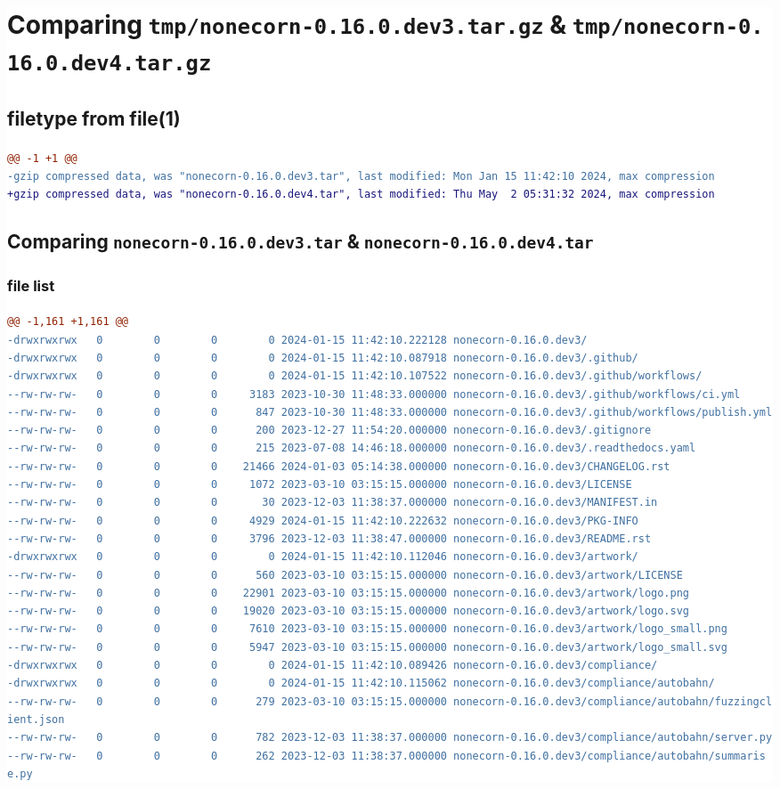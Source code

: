 # Comparing `tmp/nonecorn-0.16.0.dev3.tar.gz` & `tmp/nonecorn-0.16.0.dev4.tar.gz`

## filetype from file(1)

```diff
@@ -1 +1 @@
-gzip compressed data, was "nonecorn-0.16.0.dev3.tar", last modified: Mon Jan 15 11:42:10 2024, max compression
+gzip compressed data, was "nonecorn-0.16.0.dev4.tar", last modified: Thu May  2 05:31:32 2024, max compression
```

## Comparing `nonecorn-0.16.0.dev3.tar` & `nonecorn-0.16.0.dev4.tar`

### file list

```diff
@@ -1,161 +1,161 @@
-drwxrwxrwx   0        0        0        0 2024-01-15 11:42:10.222128 nonecorn-0.16.0.dev3/
-drwxrwxrwx   0        0        0        0 2024-01-15 11:42:10.087918 nonecorn-0.16.0.dev3/.github/
-drwxrwxrwx   0        0        0        0 2024-01-15 11:42:10.107522 nonecorn-0.16.0.dev3/.github/workflows/
--rw-rw-rw-   0        0        0     3183 2023-10-30 11:48:33.000000 nonecorn-0.16.0.dev3/.github/workflows/ci.yml
--rw-rw-rw-   0        0        0      847 2023-10-30 11:48:33.000000 nonecorn-0.16.0.dev3/.github/workflows/publish.yml
--rw-rw-rw-   0        0        0      200 2023-12-27 11:54:20.000000 nonecorn-0.16.0.dev3/.gitignore
--rw-rw-rw-   0        0        0      215 2023-07-08 14:46:18.000000 nonecorn-0.16.0.dev3/.readthedocs.yaml
--rw-rw-rw-   0        0        0    21466 2024-01-03 05:14:38.000000 nonecorn-0.16.0.dev3/CHANGELOG.rst
--rw-rw-rw-   0        0        0     1072 2023-03-10 03:15:15.000000 nonecorn-0.16.0.dev3/LICENSE
--rw-rw-rw-   0        0        0       30 2023-12-03 11:38:37.000000 nonecorn-0.16.0.dev3/MANIFEST.in
--rw-rw-rw-   0        0        0     4929 2024-01-15 11:42:10.222632 nonecorn-0.16.0.dev3/PKG-INFO
--rw-rw-rw-   0        0        0     3796 2023-12-03 11:38:47.000000 nonecorn-0.16.0.dev3/README.rst
-drwxrwxrwx   0        0        0        0 2024-01-15 11:42:10.112046 nonecorn-0.16.0.dev3/artwork/
--rw-rw-rw-   0        0        0      560 2023-03-10 03:15:15.000000 nonecorn-0.16.0.dev3/artwork/LICENSE
--rw-rw-rw-   0        0        0    22901 2023-03-10 03:15:15.000000 nonecorn-0.16.0.dev3/artwork/logo.png
--rw-rw-rw-   0        0        0    19020 2023-03-10 03:15:15.000000 nonecorn-0.16.0.dev3/artwork/logo.svg
--rw-rw-rw-   0        0        0     7610 2023-03-10 03:15:15.000000 nonecorn-0.16.0.dev3/artwork/logo_small.png
--rw-rw-rw-   0        0        0     5947 2023-03-10 03:15:15.000000 nonecorn-0.16.0.dev3/artwork/logo_small.svg
-drwxrwxrwx   0        0        0        0 2024-01-15 11:42:10.089426 nonecorn-0.16.0.dev3/compliance/
-drwxrwxrwx   0        0        0        0 2024-01-15 11:42:10.115062 nonecorn-0.16.0.dev3/compliance/autobahn/
--rw-rw-rw-   0        0        0      279 2023-03-10 03:15:15.000000 nonecorn-0.16.0.dev3/compliance/autobahn/fuzzingclient.json
--rw-rw-rw-   0        0        0      782 2023-12-03 11:38:37.000000 nonecorn-0.16.0.dev3/compliance/autobahn/server.py
--rw-rw-rw-   0        0        0      262 2023-12-03 11:38:37.000000 nonecorn-0.16.0.dev3/compliance/autobahn/summarise.py
```